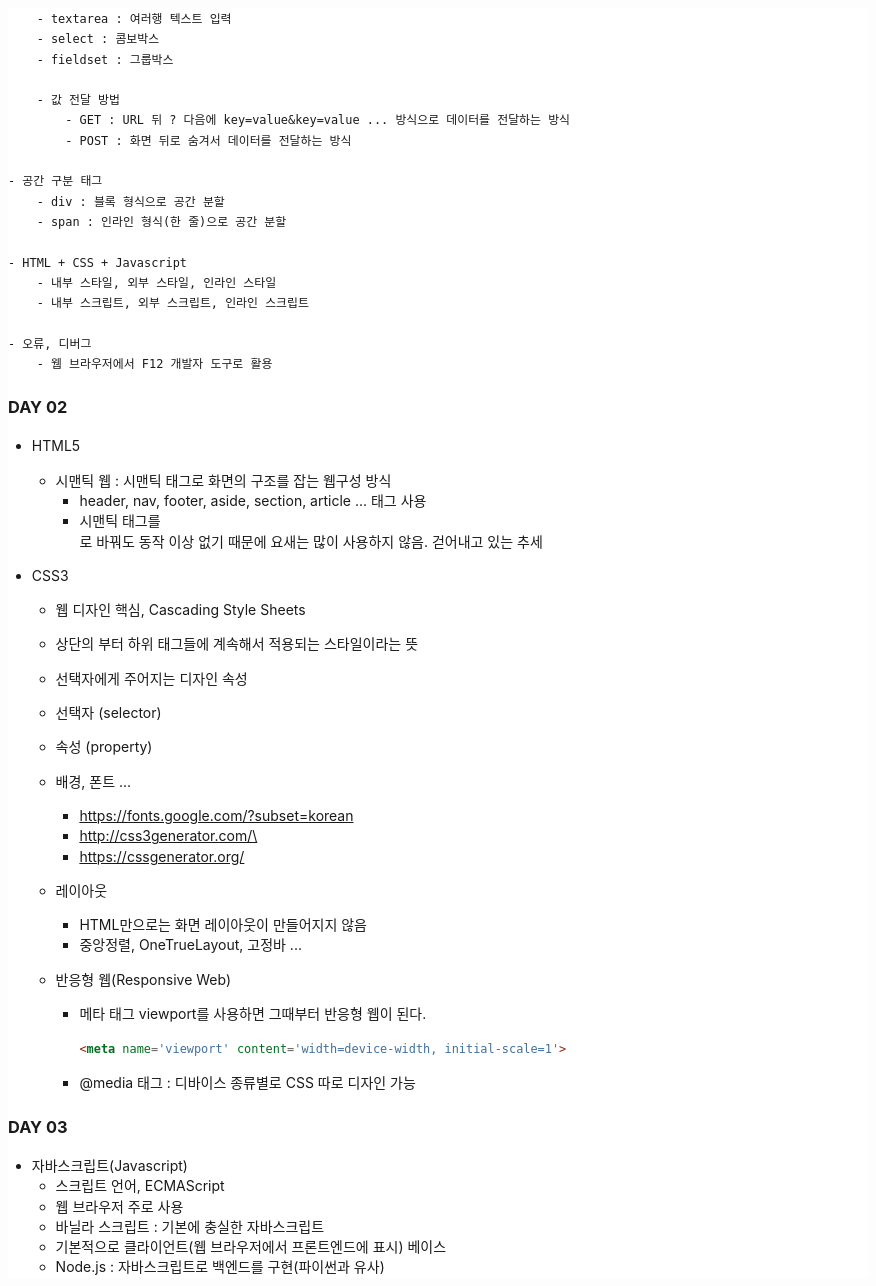         - textarea : 여러행 텍스트 입력
        - select : 콤보박스
        - fieldset : 그룹박스
        
        - 값 전달 방법
            - GET : URL 뒤 ? 다음에 key=value&key=value ... 방식으로 데이터를 전달하는 방식
            - POST : 화면 뒤로 숨겨서 데이터를 전달하는 방식
    
    - 공간 구분 태그
        - div : 블록 형식으로 공간 분할
        - span : 인라인 형식(한 줄)으로 공간 분할

    - HTML + CSS + Javascript
        - 내부 스타일, 외부 스타일, 인라인 스타일
        - 내부 스크립트, 외부 스크립트, 인라인 스크립트

    - 오류, 디버그
        - 웹 브라우저에서 F12 개발자 도구로 활용



### DAY 02

- HTML5
    - 시맨틱 웹 : 시맨틱 태그로 화면의 구조를 잡는 웹구성 방식
        - header, nav, footer, aside, section, article ... 태그 사용
        - 시맨틱 태그를 <div>로 바꿔도 동작 이상 없기 때문에 요새는 많이 사용하지 않음. 걷어내고 있는 추세

- CSS3
    - 웹 디자인 핵심, Cascading Style Sheets
    - 상단의 <body> 부터 하위 태그들에 계속해서 적용되는 스타일이라는 뜻
    - 선택자에게 주어지는 디자인 속성
    - 선택자 (selector)
    - 속성 (property)

    - 배경, 폰트 ...
        - https://fonts.google.com/?subset=korean
        - http://css3generator.com/\
        - https://cssgenerator.org/

    - 레이아웃
        - HTML만으로는 화면 레이아웃이 만들어지지 않음
        - 중앙정렬, OneTrueLayout, 고정바 ... 
    
    - 반응형 웹(Responsive Web)
        - 메타 태그 viewport를 사용하면 그때부터 반응형 웹이 된다.
        
            ```html
            <meta name='viewport' content='width=device-width, initial-scale=1'>
            ```

        - @media 태그 : 디바이스 종류별로 CSS 따로 디자인 가능



### DAY 03

- 자바스크립트(Javascript)
    - 스크립트 언어, ECMAScript
    - 웹 브라우저 주로 사용
    - 바닐라 스크립트 : 기본에 충실한 자바스크립트
    - 기본적으로 클라이언트(웹 브라우저에서 프론트엔드에 표시) 베이스
    - Node.js : 자바스크립트로 백엔드를 구현(파이썬과 유사)
    